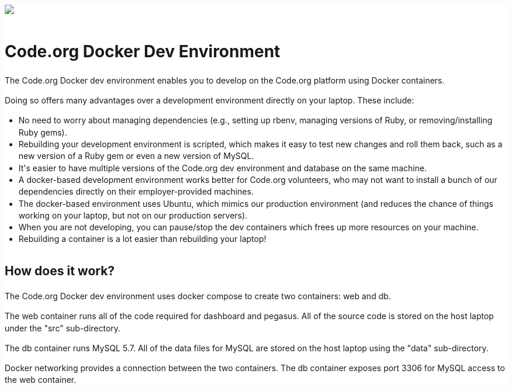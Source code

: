 <img src="https://www.docker.com/wp-content/uploads/2022/03/Moby-logo.png" width=200>

# Code<span>.org Docker Dev Environment
The Code<span>.org Docker dev environment enables you to develop on the Code<span>.org platform using Docker containers.

Doing so offers many advantages over a development environment directly on your laptop. These include:

- No need to worry about managing dependencies (e.g., setting up rbenv, managing versions of Ruby, or removing/installing Ruby gems).
- Rebuilding your development environment is scripted, which makes it easy to test new changes and roll them back, such as a new version of a Ruby gem or even a new version of MySQL. 
- It's easier to have multiple versions of the Code<span>.org dev environment and database on the same machine.
- A docker-based development environment works better for Code<span>.org volunteers, who may not want to install a bunch of our dependencies directly on their employer-provided machines.
- The docker-based environment uses Ubuntu, which mimics our production environment (and reduces the chance of things working on your laptop, but not on our production servers).
- When you are not developing, you can pause/stop the dev containers which frees up more resources on your machine.
- Rebuilding a container is a lot easier than rebuilding your laptop!

## How does it work?

The Code<span>.org Docker dev environment uses docker compose to create two containers: web and db. 

The web container runs all of the code required for dashboard and pegasus. All of the source code is stored on the host laptop under the "src" sub-directory.

The db container runs MySQL 5.7. All of the data files for MySQL are stored on the host laptop using the "data" sub-directory.

Docker networking provides a connection between the two containers. The db container exposes port 3306 for MySQL access to the web container.
